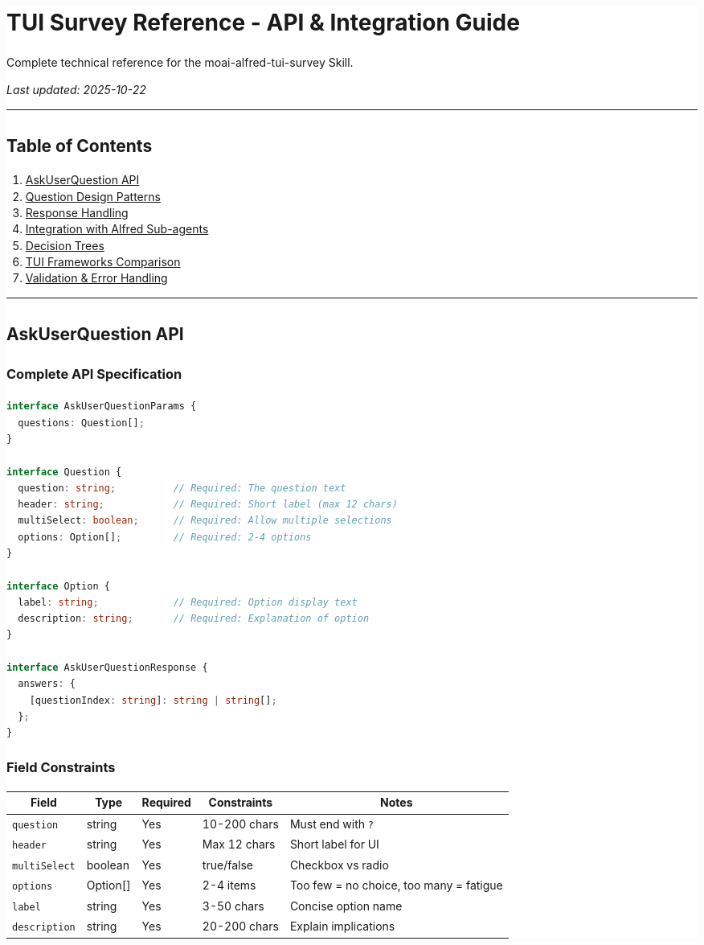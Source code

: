 # TUI Survey Reference - API & Integration Guide

Complete technical reference for the moai-alfred-tui-survey Skill.

_Last updated: 2025-10-22_

---

## Table of Contents

1. [AskUserQuestion API](#askuserquestion-api)
2. [Question Design Patterns](#question-design-patterns)
3. [Response Handling](#response-handling)
4. [Integration with Alfred Sub-agents](#integration-with-alfred-sub-agents)
5. [Decision Trees](#decision-trees)
6. [TUI Frameworks Comparison](#tui-frameworks-comparison)
7. [Validation & Error Handling](#validation--error-handling)

---

## AskUserQuestion API

### Complete API Specification

```typescript
interface AskUserQuestionParams {
  questions: Question[];
}

interface Question {
  question: string;          // Required: The question text
  header: string;            // Required: Short label (max 12 chars)
  multiSelect: boolean;      // Required: Allow multiple selections
  options: Option[];         // Required: 2-4 options
}

interface Option {
  label: string;             // Required: Option display text
  description: string;       // Required: Explanation of option
}

interface AskUserQuestionResponse {
  answers: {
    [questionIndex: string]: string | string[];
  };
}
```

### Field Constraints

| Field | Type | Required | Constraints | Notes |
|-------|------|----------|-------------|-------|
| `question` | string | Yes | 10-200 chars | Must end with `?` |
| `header` | string | Yes | Max 12 chars | Short label for UI |
| `multiSelect` | boolean | Yes | true/false | Checkbox vs radio |
| `options` | Option[] | Yes | 2-4 items | Too few = no choice, too many = fatigue |
| `label` | string | Yes | 3-50 chars | Concise option name |
| `description` | string | Yes | 20-200 chars | Explain implications |
